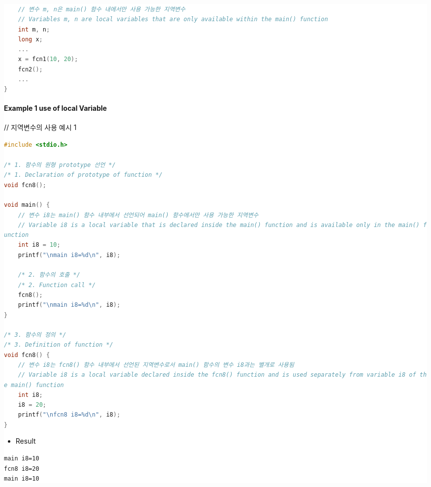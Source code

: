 ```c
    // 변수 m, n은 main() 함수 내에서만 사용 가능한 지역변수
    // Variables m, n are local variables that are only available within the main() function
    int m, n;
    long x;
    ...
    x = fcn1(10, 20);
    fcn2();
    ...
}
```
   
#### Example 1 use of local Variable   
// 지역변수의 사용 예시 1   
   
```c
#include <stdio.h>

/* 1. 함수의 원형 prototype 선언 */
/* 1. Declaration of prototype of function */
void fcn8();

void main() {
    // 변수 i8는 main() 함수 내부에서 선언되어 main() 함수에서만 사용 가능한 지역변수
    // Variable i8 is a local variable that is declared inside the main() function and is available only in the main() function
    int i8 = 10;
    printf("\nmain i8=%d\n", i8);

    /* 2. 함수의 호출 */
    /* 2. Function call */
    fcn8();
    printf("\nmain i8=%d\n", i8);
}

/* 3. 함수의 정의 */
/* 3. Definition of function */
void fcn8() {
    // 변수 i8는 fcn8() 함수 내부에서 선언된 지역변수로서 main() 함수의 변수 i8과는 별개로 사용됨
    // Variable i8 is a local variable declared inside the fcn8() function and is used separately from variable i8 of the main() function
    int i8;
    i8 = 20;
    printf("\nfcn8 i8=%d\n", i8);
}
```
   
- Result   
   
```
main i8=10
fcn8 i8=20
main i8=10
```
   